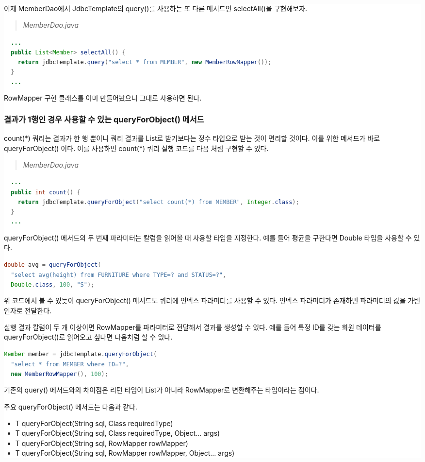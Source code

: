 이제 MemberDao에서 JdbcTemplate의 query()를 사용하는 또 다른 메서드인 selectAll()을 구현해보자.

> *MemberDao.java*

```java
  ...
  public List<Member> selectAll() {
    return jdbcTemplate.query("select * from MEMBER", new MemberRowMapper());
  }
  ...
```

RowMapper 구현 클래스를 이미 만들어놨으니 그대로 사용하면 된다.



### 결과가 1행인 경우 사용할 수 있는 queryForObject() 메서드

count(*) 쿼리는 결과가 한 행 뿐이니 쿼리 결과를 List로 받기보다는 정수 타입으로 받는 것이 편리할 것이다.
이를 위한 메서드가 바로 queryForObject() 이다. 이를 사용하면 count(\*) 쿼리 실행 코드를 다음 처럼 구현할 수 있다.

> *MemberDao.java*

```java
  ...
  public int count() {
    return jdbcTemplate.queryForObject("select count(*) from MEMBER", Integer.class);
  }
  ...
```

queryForObject() 메서드의 두 번째 파라미터는 칼럼을 읽어올 때 사용할 타입을 지정한다. 
예를 들어 평균을 구한다면 Double 타입을 사용할 수 있다.

```java
double avg = queryForObject(
  "select avg(height) from FURNITURE where TYPE=? and STATUS=?",
  Double.class, 100, "S");
```

위 코드에서 볼 수 있듯이 queryForObject() 메서드도 쿼리에 인덱스 파라미터를 사용할 수 있다.
인덱스 파라미터가 존재하면 파라미터의 값을 가변 인자로 전달한다.

실행 결과 칼럼이 두 개 이상이면 RowMapper를 파라미터로 전달해서 결과를 생성할 수 있다.
예를 들어 특정 ID를 갖는 회원 데이터를 queryForObject()로 읽어오고 싶다면 다음처럼 할 수 있다.

```java
Member member = jdbcTemplate.queryForObject(
  "select * from MEMBER where ID=?",
  new MemberRowMapper(), 100);
```

기존의 query() 메서드와의 차이점은 리턴 타입이 List가 아니라 RowMapper로 변환해주는 타입이라는 점이다.



주요 queryForObject() 메서드는 다음과 같다.

- T queryForObject(String sql, Class<T> requiredType)
- T queryForObject(String sql, Class<T> requiredType, Object... args)
- T queryForObject(String sql, RowMapper<T> rowMapper)
- T queryForObject(String sql, RowMapper<T> rowMapper, Object... args)
